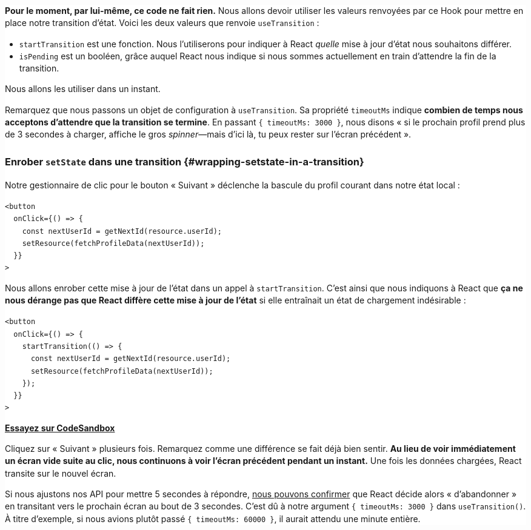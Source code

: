 **Pour le moment, par lui-même, ce code ne fait rien.**  Nous allons devoir utiliser les valeurs renvoyées par ce Hook pour mettre en place notre transition d’état. Voici les deux valeurs que renvoie `useTransition` :

* `startTransition` est une fonction. Nous l’utiliserons pour indiquer à React *quelle* mise à jour d’état nous souhaitons différer.
* `isPending` est un booléen, grâce auquel React nous indique si nous sommes actuellement en train d’attendre la fin de la transition.

Nous allons les utiliser dans un instant.

Remarquez que nous passons un objet de configuration à `useTransition`. Sa propriété `timeoutMs` indique **combien de temps nous acceptons d’attendre que la transition se termine**. En passant `{ timeoutMs: 3000 }`, nous disons « si le prochain profil prend plus de 3 secondes à charger, affiche le gros *spinner*—mais d’ici là, tu peux rester sur l’écran précédent ».

### Enrober `setState` dans une transition {#wrapping-setstate-in-a-transition}

Notre gestionnaire de clic pour le bouton « Suivant » déclenche la bascule du profil courant dans notre état local :

```js{4}
<button
  onClick={() => {
    const nextUserId = getNextId(resource.userId);
    setResource(fetchProfileData(nextUserId));
  }}
>
```

Nous allons enrober cette mise à jour de l’état dans un appel à `startTransition`. C’est ainsi que nous indiquons à React que **ça ne nous dérange pas que React diffère cette mise à jour de l’état** si elle entraînait un état de chargement indésirable :

```js{3,6}
<button
  onClick={() => {
    startTransition(() => {
      const nextUserId = getNextId(resource.userId);
      setResource(fetchProfileData(nextUserId));
    });
  }}
>
```

**[Essayez sur CodeSandbox](https://codesandbox.io/s/musing-driscoll-6nkie)**

Cliquez sur « Suivant » plusieurs fois. Remarquez comme une différence se fait déjà bien sentir. **Au lieu de voir immédiatement un écran vide suite au clic, nous continuons à voir l’écran précédent pendant un instant.**  Une fois les données chargées, React transite sur le nouvel écran.

Si nous ajustons nos API pour mettre 5 secondes à répondre, [nous pouvons confirmer](https://codesandbox.io/s/relaxed-greider-suewh) que React décide alors « d’abandonner » en transitant vers le prochain écran au bout de 3 secondes. C’est dû à notre argument `{ timeoutMs: 3000 }` dans `useTransition()`. À titre d’exemple, si nous avions plutôt passé `{ timeoutMs: 60000 }`, il aurait attendu une minute entière.
